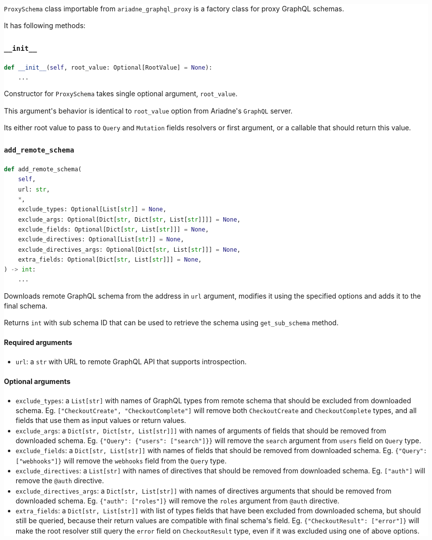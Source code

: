 `ProxySchema` class importable from `ariadne_graphql_proxy` is a factory class for proxy GraphQL schemas.

It has following methods:

### `__init__`

```python
def __init__(self, root_value: Optional[RootValue] = None):
    ...
```

Constructor for `ProxySchema` takes single optional argument, `root_value`.

This argument's behavior is identical to `root_value` option from Ariadne's `GraphQL` server.

Its either root value to pass to `Query` and `Mutation` fields resolvers or first argument, or a callable that should return this value. 


### `add_remote_schema`

```python
def add_remote_schema(
    self,
    url: str,
    *,
    exclude_types: Optional[List[str]] = None,
    exclude_args: Optional[Dict[str, Dict[str, List[str]]]] = None,
    exclude_fields: Optional[Dict[str, List[str]]] = None,
    exclude_directives: Optional[List[str]] = None,
    exclude_directives_args: Optional[Dict[str, List[str]]] = None,
    extra_fields: Optional[Dict[str, List[str]]] = None,
) -> int:
    ...
```

Downloads remote GraphQL schema from the address in `url` argument, modifies it using the specified options and adds it to the final schema.

Returns `int` with sub schema ID that can be used to retrieve the schema using `get_sub_schema` method.


#### Required arguments

- `url`: a `str` with URL to remote GraphQL API that supports introspection.


#### Optional arguments

- `exclude_types`: a `List[str]` with names of GraphQL types from remote schema that should be excluded from downloaded schema. Eg. `["CheckoutCreate", "CheckoutComplete"]` will remove both `CheckoutCreate` and `CheckoutComplete` types, and all fields that use them as input values or return values.
- `exclude_args`: a `Dict[str, Dict[str, List[str]]]` with names of arguments of fields that should be removed from downloaded schema. Eg. `{"Query": {"users": ["search"]}}` will remove the `search` argument from `users` field on `Query` type.
- `exclude_fields`: a `Dict[str, List[str]]` with names of fields that should be removed from downloaded schema. Eg. `{"Query": ["webhooks"]}` will remove the `webhooks` field from the `Query` type.
- `exclude_directives`: a `List[str]` with names of directives that should be removed from downloaded schema. Eg. `["auth"]` will remove the `@auth` directive.
- `exclude_directives_args`: a `Dict[str, List[str]]` with names of directives arguments that should be removed from downloaded schema. Eg. `{"auth": ["roles"]}` will remove the `roles` argument from `@auth` directive.
- `extra_fields`: a `Dict[str, List[str]]` with list of types fields that have been excluded from downloaded schema, but should still be queried, because their return values are compatible with final schema's field. Eg. `{"CheckoutResult": ["error"]}` will make the root resolver still query the `error` field on `CheckoutResult` type, even if it was excluded using one of above options.
